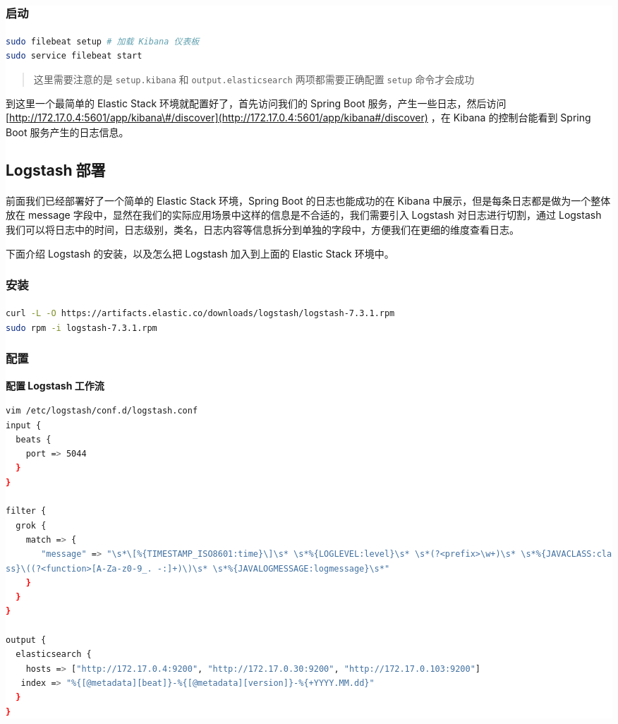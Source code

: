 ### 启动

```bash
sudo filebeat setup # 加载 Kibana 仪表板
sudo service filebeat start
```

> 这里需要注意的是 `setup.kibana` 和 `output.elasticsearch` 两项都需要正确配置 `setup` 命令才会成功

到这里一个最简单的 Elastic Stack 环境就配置好了，首先访问我们的 Spring Boot 服务，产生一些日志，然后访问 [http://172.17.0.4:5601/app/kibana\#/discover](http://172.17.0.4:5601/app/kibana#/discover) ，在 Kibana 的控制台能看到 Spring Boot 服务产生的日志信息。

## Logstash 部署

前面我们已经部署好了一个简单的 Elastic Stack 环境，Spring Boot 的日志也能成功的在 Kibana 中展示，但是每条日志都是做为一个整体放在 message 字段中，显然在我们的实际应用场景中这样的信息是不合适的，我们需要引入 Logstash 对日志进行切割，通过 Logstash 我们可以将日志中的时间，日志级别，类名，日志内容等信息拆分到单独的字段中，方便我们在更细的维度查看日志。

下面介绍 Logstash 的安装，以及怎么把 Logstash 加入到上面的 Elastic Stack 环境中。

### 安装

```bash
curl -L -O https://artifacts.elastic.co/downloads/logstash/logstash-7.3.1.rpm
sudo rpm -i logstash-7.3.1.rpm
```

### 配置

**配置 Logstash 工作流**

```bash
vim /etc/logstash/conf.d/logstash.conf 
input {
  beats {
    port => 5044
  }
}

filter {
  grok {
    match => {
       "message" => "\s*\[%{TIMESTAMP_ISO8601:time}\]\s* \s*%{LOGLEVEL:level}\s* \s*(?<prefix>\w+)\s* \s*%{JAVACLASS:class}\((?<function>[A-Za-z0-9_. -:]+)\)\s* \s*%{JAVALOGMESSAGE:logmessage}\s*"
    }
  }
}

output {
  elasticsearch {
    hosts => ["http://172.17.0.4:9200", "http://172.17.0.30:9200", "http://172.17.0.103:9200"]
   index => "%{[@metadata][beat]}-%{[@metadata][version]}-%{+YYYY.MM.dd}"
  }
}
```
